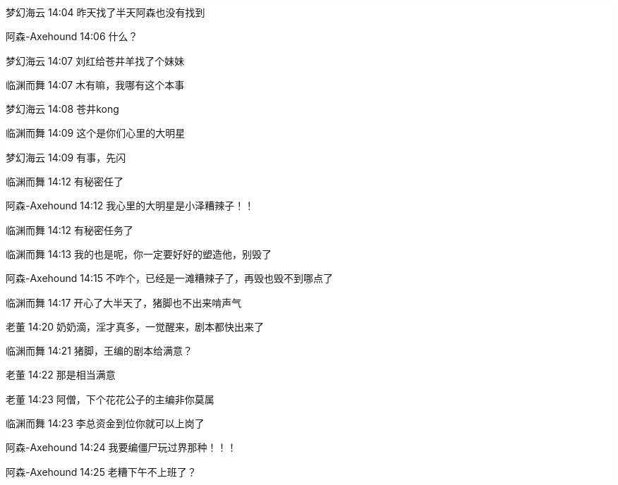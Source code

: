 梦幻海云 14:04
昨天找了半天阿森也没有找到

阿森-Axehound 14:06
什么？

梦幻海云 14:07
刘红给苍井羊找了个妹妹

临渊而舞 14:07
木有嘛，我哪有这个本事

梦幻海云 14:08
苍井kong

临渊而舞 14:09
这个是你们心里的大明星

梦幻海云 14:09
有事，先闪

临渊而舞 14:12
有秘密任了

阿森-Axehound 14:12
我心里的大明星是小泽糟辣子！！

临渊而舞 14:12
有秘密任务了

临渊而舞 14:13
我的也是呢，你一定要好好的塑造他，别毁了

阿森-Axehound 14:15
不咋个，已经是一滩糟辣子了，再毁也毁不到哪点了

临渊而舞 14:17
开心了大半天了，猪脚也不出来啃声气

老董 14:20
奶奶滴，淫才真多，一觉醒来，剧本都快出来了

临渊而舞 14:21
猪脚，王编的剧本给满意？

老董 14:22
那是相当满意

老董 14:23
阿僧，下个花花公子的主编非你莫属

临渊而舞 14:23
李总资金到位你就可以上岗了

阿森-Axehound 14:24
我要编僵尸玩过界那种！！！

阿森-Axehound 14:25
老糟下午不上班了？

